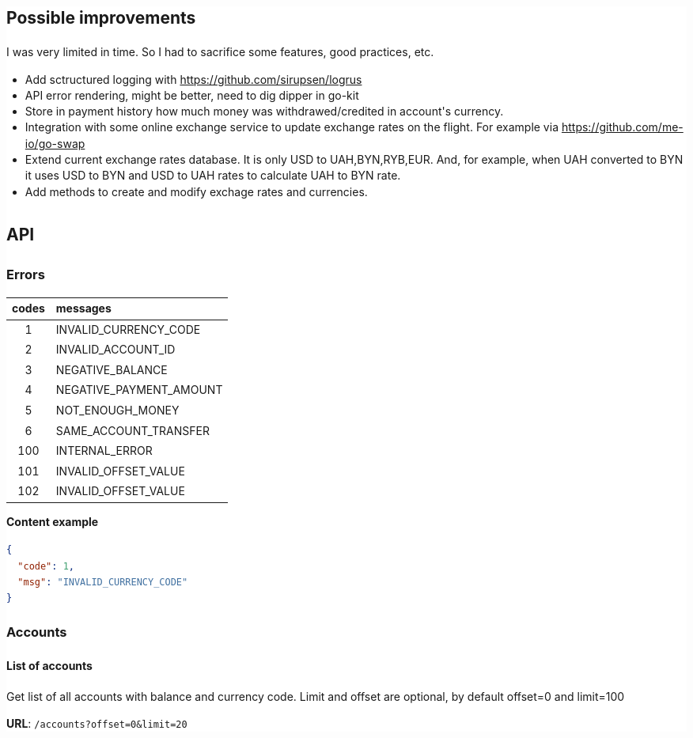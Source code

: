## Possible improvements

I was very limited in time. So I had to sacrifice some features, good practices, etc.

 * Add sctructured logging with <https://github.com/sirupsen/logrus>
 * API error rendering, might be better, need to dig dipper in go-kit
 * Store in payment history how much money was withdrawed/credited in account's currency.
 * Integration with some online exchange service to update exchange rates on the flight. For example via <https://github.com/me-io/go-swap>
 * Extend current exchange rates database. It is only USD to UAH,BYN,RYB,EUR. And, for example, when UAH converted to BYN it uses USD to BYN and USD to UAH rates to calculate UAH to BYN rate.
 * Add methods to create and modify exchage rates and currencies.


## API

### Errors

| codes | messages |
| :---: | :--- |
| 1 | INVALID_CURRENCY_CODE |
| 2 | INVALID_ACCOUNT_ID |
| 3 | NEGATIVE_BALANCE |
| 4 | NEGATIVE_PAYMENT_AMOUNT |
| 5 | NOT_ENOUGH_MONEY |
| 6 | SAME_ACCOUNT_TRANSFER | 
| 100 | INTERNAL_ERROR |
| 101 | INVALID_OFFSET_VALUE |
| 102 | INVALID_OFFSET_VALUE |

**Content example**

```json
{
  "code": 1,
  "msg": "INVALID_CURRENCY_CODE"
}
```

### Accounts

#### List of accounts

Get list of all accounts with balance and currency code. Limit and offset are optional, by default offset=0 and limit=100

**URL**: `/accounts?offset=0&limit=20`
